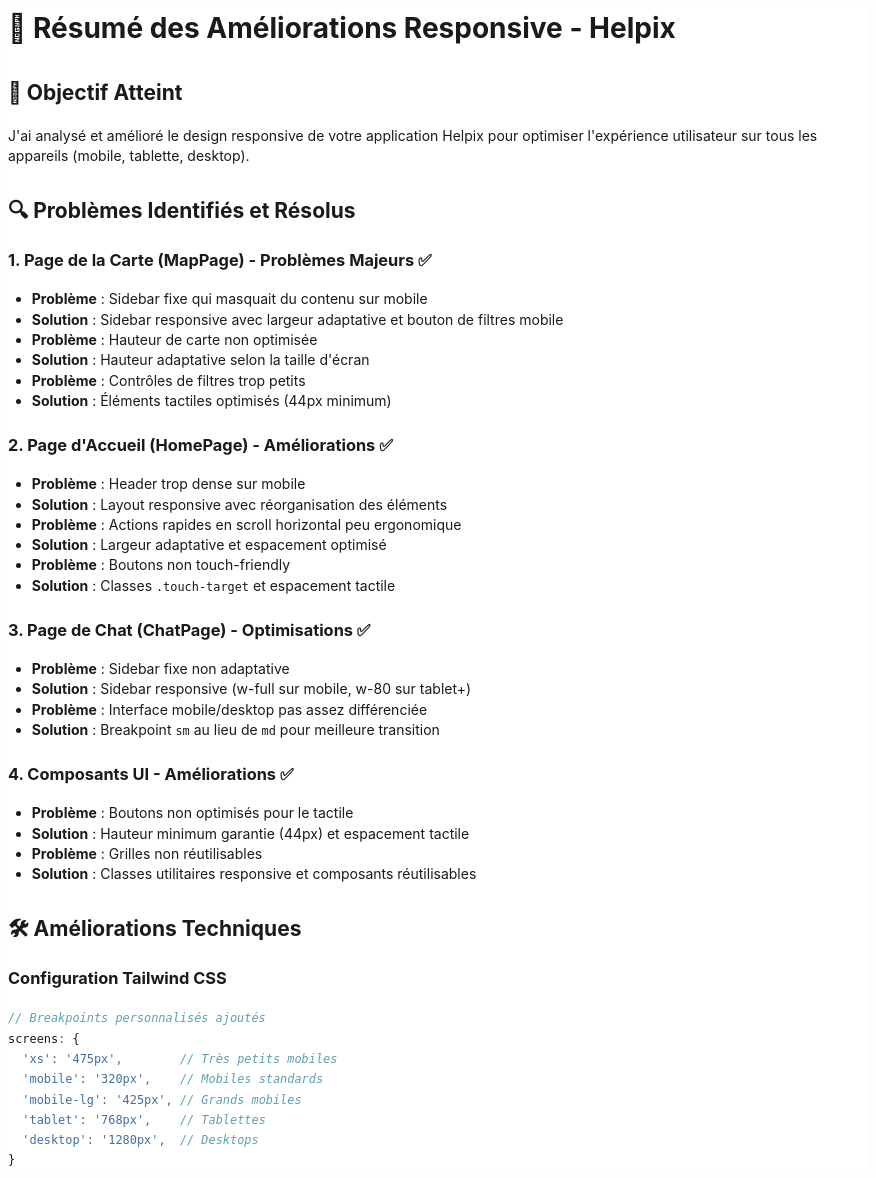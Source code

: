# 📱 Résumé des Améliorations Responsive - Helpix

## 🎯 Objectif Atteint

J'ai analysé et amélioré le design responsive de votre application Helpix pour optimiser l'expérience utilisateur sur tous les appareils (mobile, tablette, desktop).

## 🔍 Problèmes Identifiés et Résolus

### 1. **Page de la Carte (MapPage)** - Problèmes Majeurs ✅
- **Problème** : Sidebar fixe qui masquait du contenu sur mobile
- **Solution** : Sidebar responsive avec largeur adaptative et bouton de filtres mobile
- **Problème** : Hauteur de carte non optimisée
- **Solution** : Hauteur adaptative selon la taille d'écran
- **Problème** : Contrôles de filtres trop petits
- **Solution** : Éléments tactiles optimisés (44px minimum)

### 2. **Page d'Accueil (HomePage)** - Améliorations ✅
- **Problème** : Header trop dense sur mobile
- **Solution** : Layout responsive avec réorganisation des éléments
- **Problème** : Actions rapides en scroll horizontal peu ergonomique
- **Solution** : Largeur adaptative et espacement optimisé
- **Problème** : Boutons non touch-friendly
- **Solution** : Classes `.touch-target` et espacement tactile

### 3. **Page de Chat (ChatPage)** - Optimisations ✅
- **Problème** : Sidebar fixe non adaptative
- **Solution** : Sidebar responsive (w-full sur mobile, w-80 sur tablet+)
- **Problème** : Interface mobile/desktop pas assez différenciée
- **Solution** : Breakpoint `sm` au lieu de `md` pour meilleure transition

### 4. **Composants UI** - Améliorations ✅
- **Problème** : Boutons non optimisés pour le tactile
- **Solution** : Hauteur minimum garantie (44px) et espacement tactile
- **Problème** : Grilles non réutilisables
- **Solution** : Classes utilitaires responsive et composants réutilisables

## 🛠️ Améliorations Techniques

### Configuration Tailwind CSS
```javascript
// Breakpoints personnalisés ajoutés
screens: {
  'xs': '475px',        // Très petits mobiles
  'mobile': '320px',    // Mobiles standards
  'mobile-lg': '425px', // Grands mobiles
  'tablet': '768px',    // Tablettes
  'desktop': '1280px',  // Desktops
}
```
